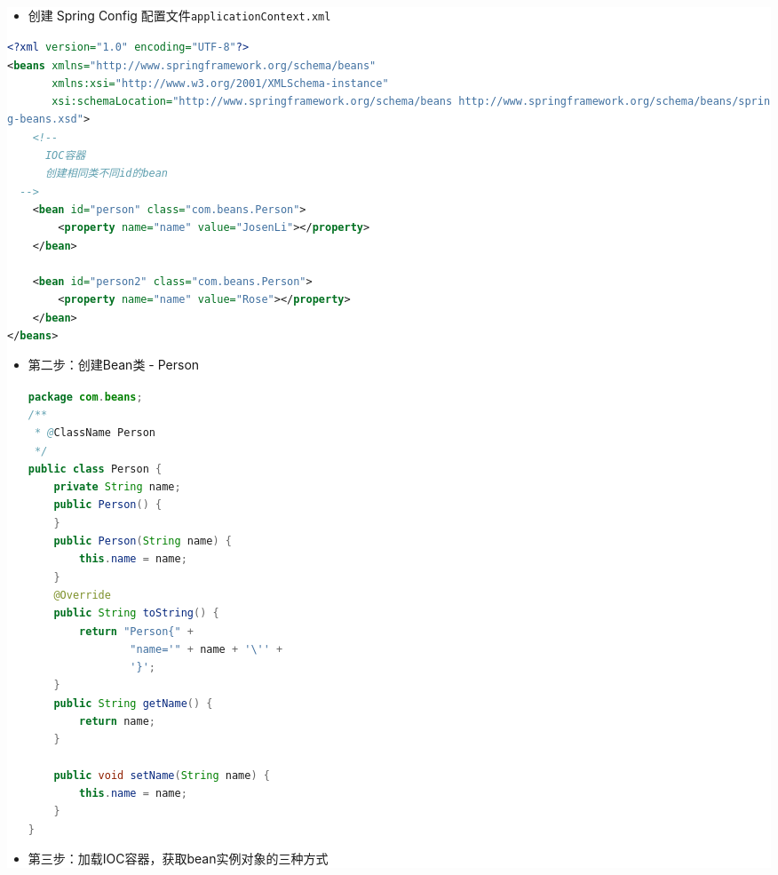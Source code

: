   * 创建 Spring Config 配置文件`applicationContext.xml`

  ```xml
  <?xml version="1.0" encoding="UTF-8"?>
  <beans xmlns="http://www.springframework.org/schema/beans"
         xmlns:xsi="http://www.w3.org/2001/XMLSchema-instance"
         xsi:schemaLocation="http://www.springframework.org/schema/beans http://www.springframework.org/schema/beans/spring-beans.xsd">
      <!--   
  		IOC容器 
  		创建相同类不同id的bean
  	-->
      <bean id="person" class="com.beans.Person">
          <property name="name" value="JosenLi"></property>
      </bean>
  
      <bean id="person2" class="com.beans.Person">
          <property name="name" value="Rose"></property>
      </bean>
  </beans>
  ```

* 第二步：创建Bean类 - Person 

  ```java
  package com.beans;
  /**
   * @ClassName Person
   */
  public class Person {
      private String name;
      public Person() {
      }
      public Person(String name) {
          this.name = name;
      }
      @Override
      public String toString() {
          return "Person{" +
                  "name='" + name + '\'' +
                  '}';
      }
      public String getName() {
          return name;
      }
  
      public void setName(String name) {
          this.name = name;
      }
  }
  ```
  
* 第三步：加载IOC容器，获取bean实例对象的三种方式
